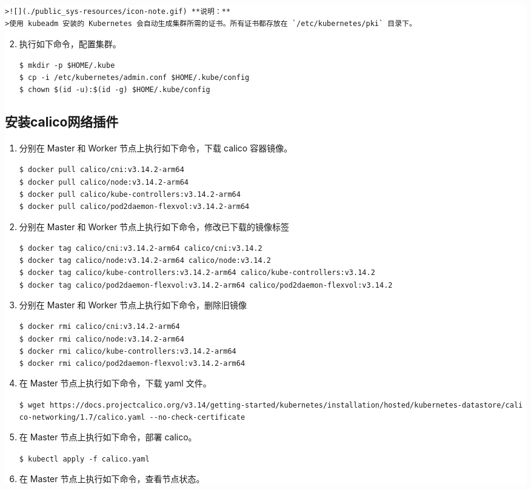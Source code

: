     >![](./public_sys-resources/icon-note.gif) **说明：**
    >使用 kubeadm 安装的 Kubernetes 会自动生成集群所需的证书。所有证书都存放在 `/etc/kubernetes/pki` 目录下。

2. 执行如下命令，配置集群。

    ```
    $ mkdir -p $HOME/.kube
    $ cp -i /etc/kubernetes/admin.conf $HOME/.kube/config
    $ chown $(id -u):$(id -g) $HOME/.kube/config  
    ```

## 安装calico网络插件

1. 分别在 Master 和 Worker 节点上执行如下命令，下载 calico 容器镜像。

    ```
    $ docker pull calico/cni:v3.14.2-arm64
    $ docker pull calico/node:v3.14.2-arm64
    $ docker pull calico/kube-controllers:v3.14.2-arm64
	$ docker pull calico/pod2daemon-flexvol:v3.14.2-arm64
    ```
	
2. 分别在 Master 和 Worker 节点上执行如下命令，修改已下载的镜像标签

    ```
    $ docker tag calico/cni:v3.14.2-arm64 calico/cni:v3.14.2
    $ docker tag calico/node:v3.14.2-arm64 calico/node:v3.14.2
    $ docker tag calico/kube-controllers:v3.14.2-arm64 calico/kube-controllers:v3.14.2
	$ docker tag calico/pod2daemon-flexvol:v3.14.2-arm64 calico/pod2daemon-flexvol:v3.14.2
    ```

3. 分别在 Master 和 Worker 节点上执行如下命令，删除旧镜像

    ```
    $ docker rmi calico/cni:v3.14.2-arm64
    $ docker rmi calico/node:v3.14.2-arm64
    $ docker rmi calico/kube-controllers:v3.14.2-arm64
	$ docker rmi calico/pod2daemon-flexvol:v3.14.2-arm64
    ```

4. 在 Master 节点上执行如下命令，下载 yaml 文件。

    ```
    $ wget https://docs.projectcalico.org/v3.14/getting-started/kubernetes/installation/hosted/kubernetes-datastore/calico-networking/1.7/calico.yaml --no-check-certificate
    ```

5. 在 Master 节点上执行如下命令，部署 calico。

    ```
    $ kubectl apply -f calico.yaml
    ```
5. 在 Master 节点上执行如下命令，查看节点状态。
